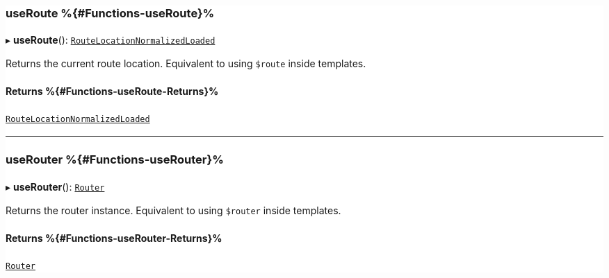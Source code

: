 
### useRoute %{#Functions-useRoute}%

▸ **useRoute**(): [`RouteLocationNormalizedLoaded`](interfaces/RouteLocationNormalizedLoaded.md)

Returns the current route location. Equivalent to using `$route` inside
templates.

#### Returns %{#Functions-useRoute-Returns}%

[`RouteLocationNormalizedLoaded`](interfaces/RouteLocationNormalizedLoaded.md)

---

### useRouter %{#Functions-useRouter}%

▸ **useRouter**(): [`Router`](interfaces/Router.md)

Returns the router instance. Equivalent to using `$router` inside
templates.

#### Returns %{#Functions-useRouter-Returns}%

[`Router`](interfaces/Router.md)
